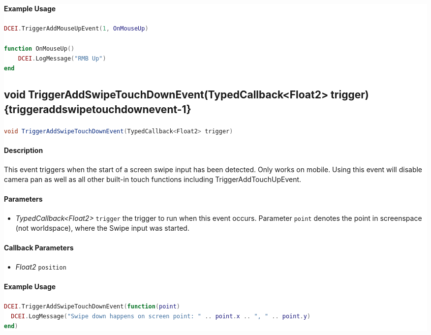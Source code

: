 [](callback-parameters-start)

[](callback-parameters-end)

#### Example Usage
[](example-usage-start)
```lua
DCEI.TriggerAddMouseUpEvent(1, OnMouseUp)

function OnMouseUp()
    DCEI.LogMessage("RMB Up")
end
```
[](example-usage-end)

[](extra-section-start)

[](extra-section-end)

## void TriggerAddSwipeTouchDownEvent(TypedCallback\<Float2> trigger) {triggeraddswipetouchdownevent-1}
```cs
void TriggerAddSwipeTouchDownEvent(TypedCallback<Float2> trigger)
```
#### Description
[](description-start)
This event triggers when the start of a screen swipe input has been detected. Only works on mobile. Using this event will disable camera pan as well as all other built-in touch functions including TriggerAddTouchUpEvent. 
[](description-end)

#### Parameters
[](parameters-start)
- *TypedCallback\<Float2>* `trigger` the trigger to run when this event occurs. Parameter `point` denotes the point in screenspace (not worldspace), where the Swipe input was started.

[](parameters-end)

#### Callback Parameters
- *Float2* `position`

[](callback-parameters-start)

[](callback-parameters-end)

#### Example Usage
[](example-usage-start)
```lua
DCEI.TriggerAddSwipeTouchDownEvent(function(point)
  DCEI.LogMessage("Swipe down happens on screen point: " .. point.x .. ", " .. point.y)
end)
```
[](example-usage-end)

[](extra-section-start)
